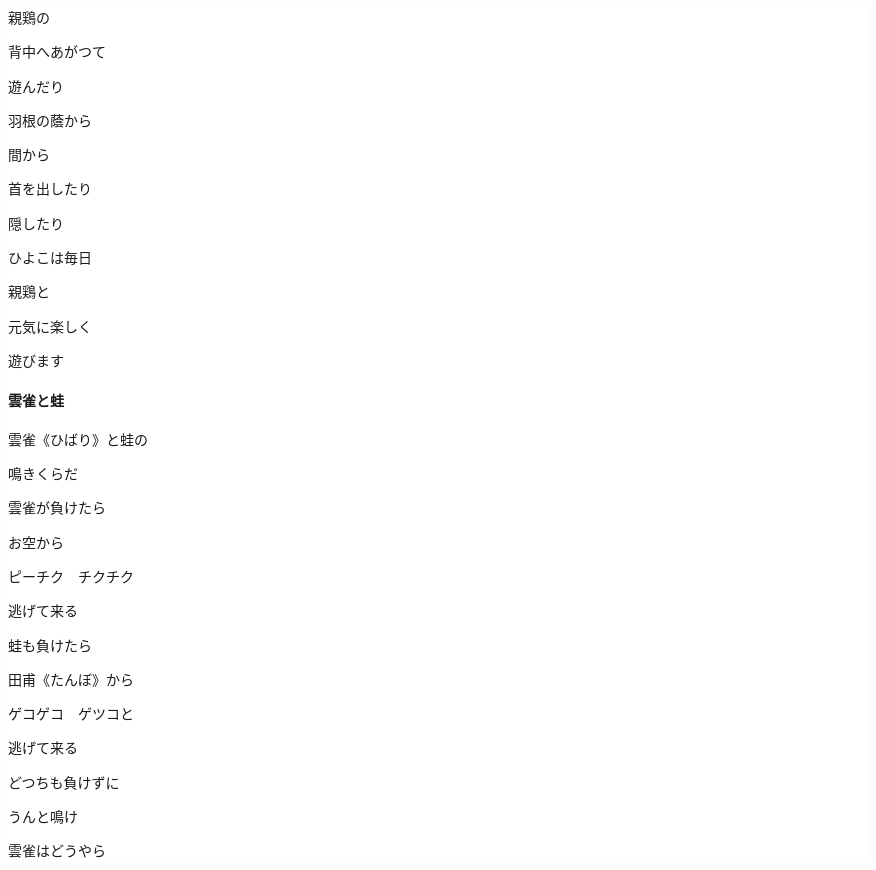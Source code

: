 親鶏の

背中へあがつて

遊んだり



羽根の蔭から

間から

首を出したり

隠したり



ひよこは毎日

親鶏と

元気に楽しく

遊びます





#### 雲雀と蛙




雲雀《ひばり》と蛙の

鳴きくらだ



雲雀が負けたら

お空から



ピーチク　チクチク

逃げて来る



蛙も負けたら

田甫《たんぼ》から



ゲコゲコ　ゲツコと

逃げて来る



どつちも負けずに

うんと鳴け



雲雀はどうやら
